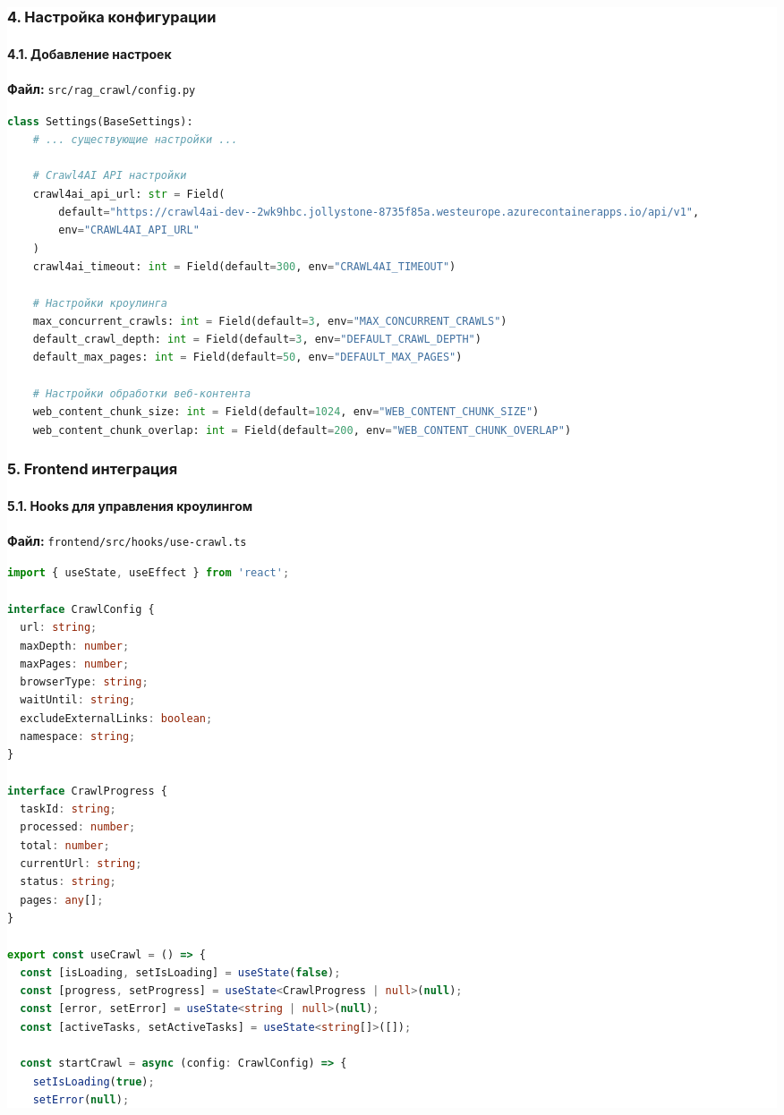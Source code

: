 
### 4. Настройка конфигурации

#### 4.1. Добавление настроек

**Файл:** `src/rag_crawl/config.py`

```python
class Settings(BaseSettings):
    # ... существующие настройки ...
    
    # Crawl4AI API настройки
    crawl4ai_api_url: str = Field(
        default="https://crawl4ai-dev--2wk9hbc.jollystone-8735f85a.westeurope.azurecontainerapps.io/api/v1",
        env="CRAWL4AI_API_URL"
    )
    crawl4ai_timeout: int = Field(default=300, env="CRAWL4AI_TIMEOUT")
    
    # Настройки кроулинга
    max_concurrent_crawls: int = Field(default=3, env="MAX_CONCURRENT_CRAWLS")
    default_crawl_depth: int = Field(default=3, env="DEFAULT_CRAWL_DEPTH")
    default_max_pages: int = Field(default=50, env="DEFAULT_MAX_PAGES")
    
    # Настройки обработки веб-контента
    web_content_chunk_size: int = Field(default=1024, env="WEB_CONTENT_CHUNK_SIZE")
    web_content_chunk_overlap: int = Field(default=200, env="WEB_CONTENT_CHUNK_OVERLAP")
```

### 5. Frontend интеграция

#### 5.1. Hooks для управления кроулингом

**Файл:** `frontend/src/hooks/use-crawl.ts`

```typescript
import { useState, useEffect } from 'react';

interface CrawlConfig {
  url: string;
  maxDepth: number;
  maxPages: number;
  browserType: string;
  waitUntil: string;
  excludeExternalLinks: boolean;
  namespace: string;
}

interface CrawlProgress {
  taskId: string;
  processed: number;
  total: number;
  currentUrl: string;
  status: string;
  pages: any[];
}

export const useCrawl = () => {
  const [isLoading, setIsLoading] = useState(false);
  const [progress, setProgress] = useState<CrawlProgress | null>(null);
  const [error, setError] = useState<string | null>(null);
  const [activeTasks, setActiveTasks] = useState<string[]>([]);

  const startCrawl = async (config: CrawlConfig) => {
    setIsLoading(true);
    setError(null);
```
